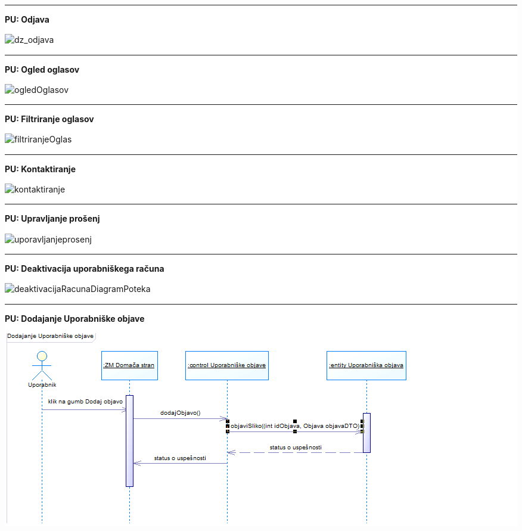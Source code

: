 
----

**PU: Odjava**

![dz_odjava](https://user-images.githubusercontent.com/79209522/115021343-24995180-9ebc-11eb-9823-88e709b7078a.png)

----

**PU: Ogled oglasov**

![ogledOglasov](https://raw.githubusercontent.com/tpo-2020-2021/LP234-23/master/docs/img/ogledOglasovZaporedja.png?token=ANURCEFGOYGYZSLXN7K442TAQP2JS)

----

**PU: Filtriranje oglasov**

![filtriranjeOglas](https://raw.githubusercontent.com/tpo-2020-2021/LP234-23/master/docs/img/filtriranjeOglasovZaporedja.png?token=ANURCECU5RCLKWZ3FLKZCVTAQP2P6)

----

**PU: Kontaktiranje** 

![kontaktiranje](https://raw.githubusercontent.com/tpo-2020-2021/LP234-23/master/docs/img/kontaktiranjeZaporedja.png?token=ANURCEEATZW7QOKVLAMGM4DAQP2US)

----

**PU: Upravljanje prošenj**

![uporavljanjeprosenj](https://raw.githubusercontent.com/tpo-2020-2021/LP234-23/master/docs/img/prikazInUpravljanjeProsenjZapredja.png?token=ANURCECRJITMTODRLAM4IETAQP2ZY)

----

**PU: Deaktivacija uporabniškega računa**

![deaktivacijaRacunaDiagramPoteka](https://github.com/tpo-2020-2021/LP234-23/blob/b401a6be285ca289aa76cb29f0e825866c7a67d3/docs/img/deaktivacijaUporabniskegaRacuna.png)

----

**PU: Dodajanje Uporabniške objave**

![dodajanjeObjaveDiagramPoteka](../img/seqDiagDodajanjeObjave.PNG)
